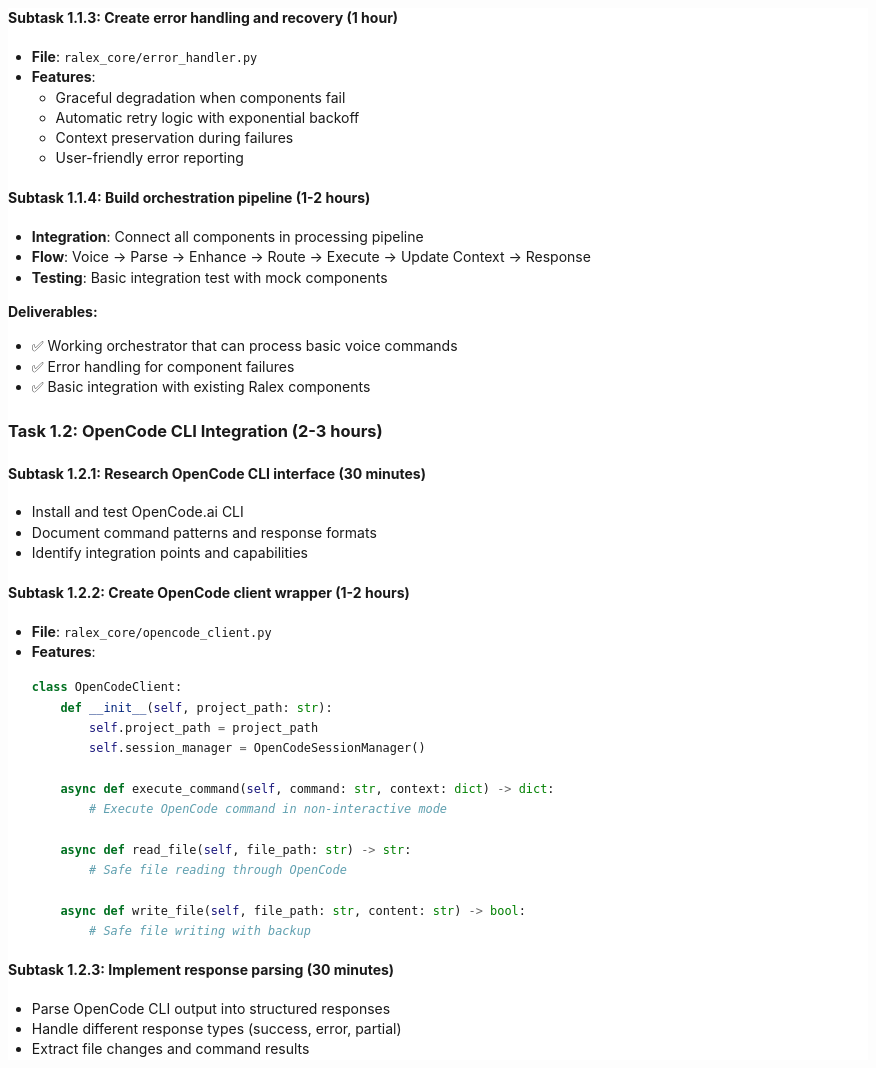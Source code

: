 #### **Subtask 1.1.3: Create error handling and recovery (1 hour)**
- **File**: `ralex_core/error_handler.py`
- **Features**:
  - Graceful degradation when components fail
  - Automatic retry logic with exponential backoff
  - Context preservation during failures
  - User-friendly error reporting

#### **Subtask 1.1.4: Build orchestration pipeline (1-2 hours)**
- **Integration**: Connect all components in processing pipeline
- **Flow**: Voice → Parse → Enhance → Route → Execute → Update Context → Response
- **Testing**: Basic integration test with mock components

**Deliverables:**
- ✅ Working orchestrator that can process basic voice commands
- ✅ Error handling for component failures
- ✅ Basic integration with existing Ralex components

### **Task 1.2: OpenCode CLI Integration (2-3 hours)**

#### **Subtask 1.2.1: Research OpenCode CLI interface (30 minutes)**
- Install and test OpenCode.ai CLI
- Document command patterns and response formats
- Identify integration points and capabilities

#### **Subtask 1.2.2: Create OpenCode client wrapper (1-2 hours)**
- **File**: `ralex_core/opencode_client.py`
- **Features**:
  ```python
  class OpenCodeClient:
      def __init__(self, project_path: str):
          self.project_path = project_path
          self.session_manager = OpenCodeSessionManager()
      
      async def execute_command(self, command: str, context: dict) -> dict:
          # Execute OpenCode command in non-interactive mode
      
      async def read_file(self, file_path: str) -> str:
          # Safe file reading through OpenCode
      
      async def write_file(self, file_path: str, content: str) -> bool:
          # Safe file writing with backup
  ```

#### **Subtask 1.2.3: Implement response parsing (30 minutes)**
- Parse OpenCode CLI output into structured responses
- Handle different response types (success, error, partial)
- Extract file changes and command results
